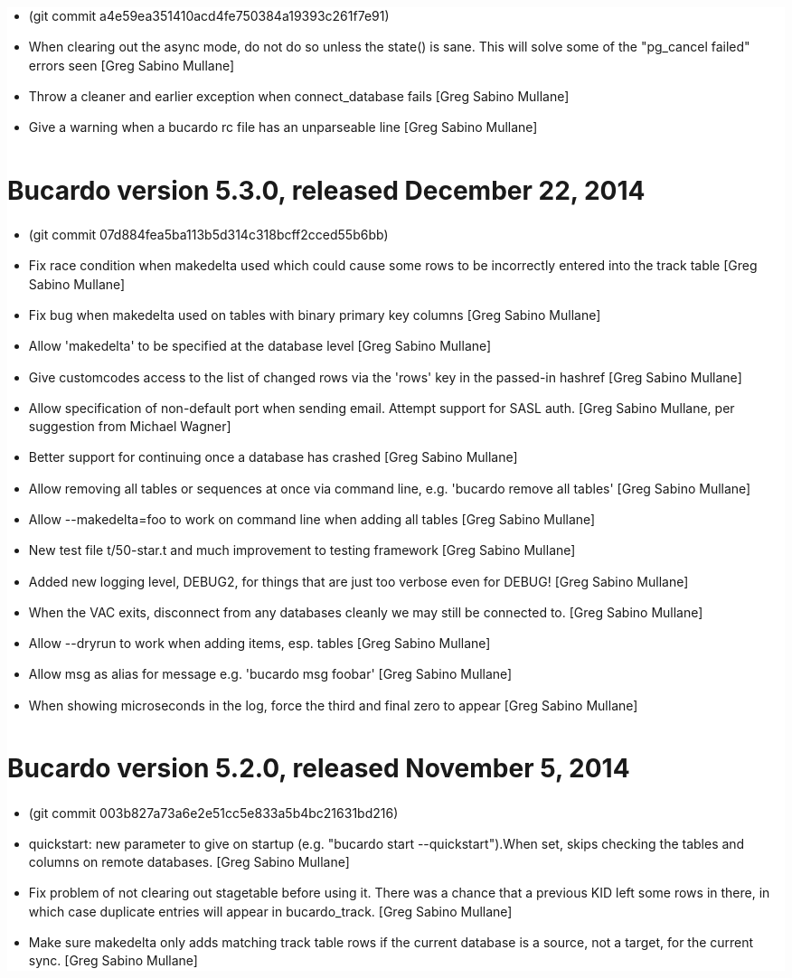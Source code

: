 -   (git commit a4e59ea351410acd4fe750384a19393c261f7e91)

-   When clearing out the async mode, do not do so unless the state() is sane. This will solve some of the "pg_cancel failed" errors seen [Greg Sabino Mullane]

-   Throw a cleaner and earlier exception when connect_database fails [Greg Sabino Mullane]

-   Give a warning when a bucardo rc file has an unparseable line [Greg Sabino Mullane]

Bucardo version 5.3.0, released December 22, 2014
=================================================

-   (git commit 07d884fea5ba113b5d314c318bcff2cced55b6bb)

-   Fix race condition when makedelta used which could cause some rows to be incorrectly entered into the track table [Greg Sabino Mullane]

-   Fix bug when makedelta used on tables with binary primary key columns [Greg Sabino Mullane]

-   Allow 'makedelta' to be specified at the database level [Greg Sabino Mullane]

-   Give customcodes access to the list of changed rows via the 'rows' key in the passed-in hashref [Greg Sabino Mullane]

-   Allow specification of non-default port when sending email. Attempt support for SASL auth. [Greg Sabino Mullane, per suggestion from Michael Wagner]

-   Better support for continuing once a database has crashed [Greg Sabino Mullane]

-   Allow removing all tables or sequences at once via command line, e.g. 'bucardo remove all tables' [Greg Sabino Mullane]

-   Allow --makedelta=foo to work on command line when adding all tables [Greg Sabino Mullane]

-   New test file t/50-star.t and much improvement to testing framework [Greg Sabino Mullane]

-   Added new logging level, DEBUG2, for things that are just too verbose even for DEBUG! [Greg Sabino Mullane]

-   When the VAC exits, disconnect from any databases cleanly we may still be connected to. [Greg Sabino Mullane]

-   Allow --dryrun to work when adding items, esp. tables [Greg Sabino Mullane]

-   Allow msg as alias for message e.g. 'bucardo msg foobar' [Greg Sabino Mullane]

-   When showing microseconds in the log, force the third and final zero to appear [Greg Sabino Mullane]

Bucardo version 5.2.0, released November 5, 2014
================================================

-   (git commit 003b827a73a6e2e51cc5e833a5b4bc21631bd216)

-   quickstart: new parameter to give on startup (e.g. "bucardo start --quickstart").When set, skips checking the tables and columns on remote databases. [Greg Sabino Mullane]

-   Fix problem of not clearing out stagetable before using it. There was a chance that a previous KID left some rows in there, in which case duplicate entries will appear in bucardo_track. [Greg Sabino Mullane]

-   Make sure makedelta only adds matching track table rows if the current database is a source, not a target, for the current sync. [Greg Sabino Mullane]
